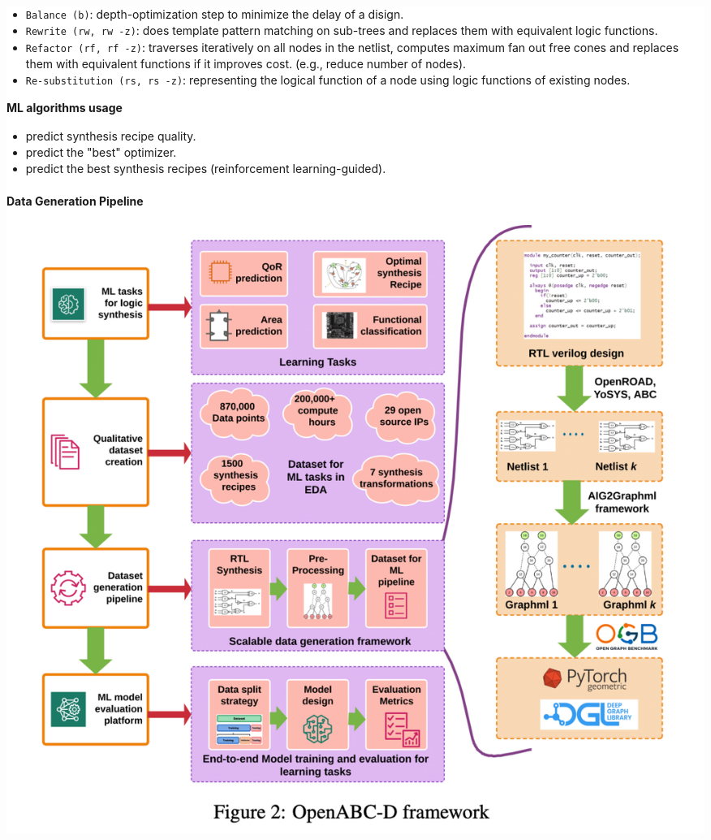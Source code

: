 - `Balance (b)`: depth-optimization step to minimize the delay of a disign.
- `Rewrite (rw, rw -z)`: does template pattern matching on sub-trees and replaces them with equivalent logic functions.
- `Refactor (rf, rf -z)`: traverses iteratively on all nodes in the netlist, computes maximum fan out free cones and replaces them with equivalent functions if it improves cost. (e.g., reduce number of nodes).
- `Re-substitution (rs, rs -z)`: representing the logical function of a node using logic functions of existing nodes.

**ML algorithms usage**

- predict synthesis recipe quality.
- predict the "best" optimizer.
- predict the best synthesis recipes (reinforcement learning-guided).

#### Data Generation Pipeline

![OpenABC-D-2](./README/OpenABC-D-2.png)
